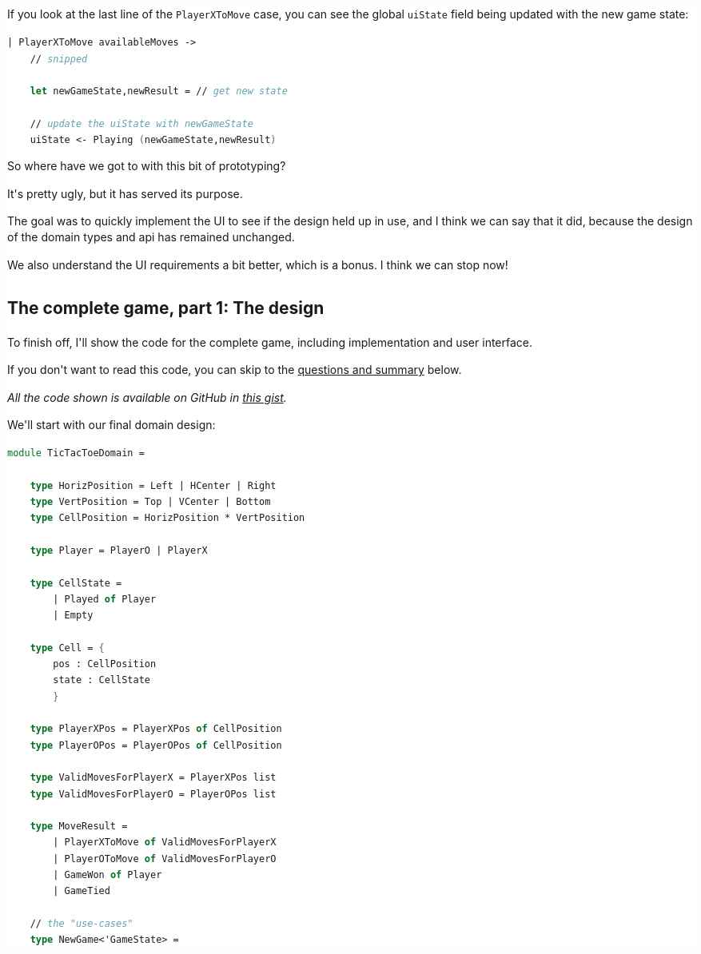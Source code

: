 If you look at the last line of the `PlayerXToMove` case, you can see the global `uiState` field being updated with the new game state:

```fsharp
| PlayerXToMove availableMoves ->
    // snipped

    let newGameState,newResult = // get new state

    // update the uiState with newGameState
    uiState <- Playing (newGameState,newResult)
```


So where have we got to with this bit of prototyping?

It's pretty ugly, but it has served its purpose.

The goal was to quickly implement the UI to see if the design held up in use, and I think we can say that it did,
because the design of the domain types and api has remained unchanged.

We also understand the UI requirements a bit better, which is a bonus. I think we can stop now!

## The complete game, part 1: The design

To finish off, I'll show the code for the complete game, including implementation and user interface.

If you don't want to read this code, you can skip to the [questions and summary](#questions) below.

*All the code shown is available on GitHub in [this gist](https://gist.github.com/swlaschin/3418b549bd222396da82).*

We'll start with our final domain design:

```fsharp
module TicTacToeDomain =

    type HorizPosition = Left | HCenter | Right
    type VertPosition = Top | VCenter | Bottom
    type CellPosition = HorizPosition * VertPosition

    type Player = PlayerO | PlayerX

    type CellState =
        | Played of Player
        | Empty

    type Cell = {
        pos : CellPosition
        state : CellState
        }

    type PlayerXPos = PlayerXPos of CellPosition
    type PlayerOPos = PlayerOPos of CellPosition

    type ValidMovesForPlayerX = PlayerXPos list
    type ValidMovesForPlayerO = PlayerOPos list

    type MoveResult =
        | PlayerXToMove of ValidMovesForPlayerX
        | PlayerOToMove of ValidMovesForPlayerO
        | GameWon of Player
        | GameTied

    // the "use-cases"
    type NewGame<'GameState> =
```